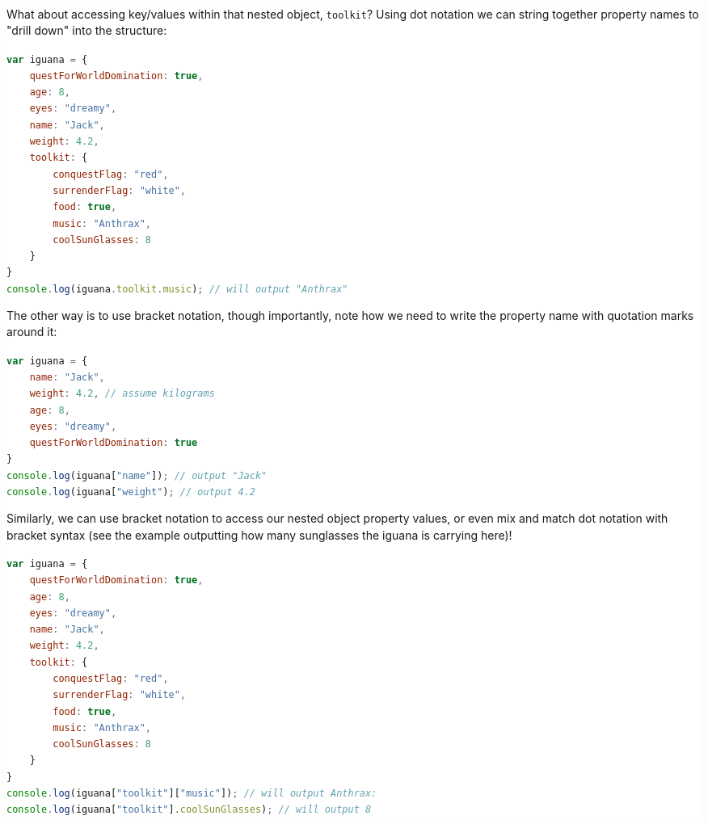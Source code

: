 What about accessing key/values within that nested object, `toolkit`? Using dot notation we can string together property names to "drill down" into the structure:

```javascript
var iguana = {
    questForWorldDomination: true,  
    age: 8,
    eyes: "dreamy",
    name: "Jack",
    weight: 4.2,
    toolkit: {
        conquestFlag: "red",
        surrenderFlag: "white",
        food: true,
        music: "Anthrax",
        coolSunGlasses: 8
    }
}
console.log(iguana.toolkit.music); // will output "Anthrax"
```

The other way is to use bracket notation, though importantly, note how we need to write the property name with quotation marks around it:

```javascript
var iguana = {
    name: "Jack",
    weight: 4.2, // assume kilograms
    age: 8,
    eyes: "dreamy",
    questForWorldDomination: true
}
console.log(iguana["name"]); // output "Jack"
console.log(iguana["weight"); // output 4.2
```

Similarly, we can use bracket notation to access our nested object property values, or even mix and match dot notation with bracket syntax (see the example outputting how many sunglasses the iguana is carrying here)!

```javascript
var iguana = {
    questForWorldDomination: true,  
    age: 8,
    eyes: "dreamy",
    name: "Jack",
    weight: 4.2,
    toolkit: {
        conquestFlag: "red",
        surrenderFlag: "white",
        food: true,
        music: "Anthrax",
        coolSunGlasses: 8
    }
}
console.log(iguana["toolkit"]["music"]); // will output Anthrax:
console.log(iguana["toolkit"].coolSunGlasses); // will output 8
```
